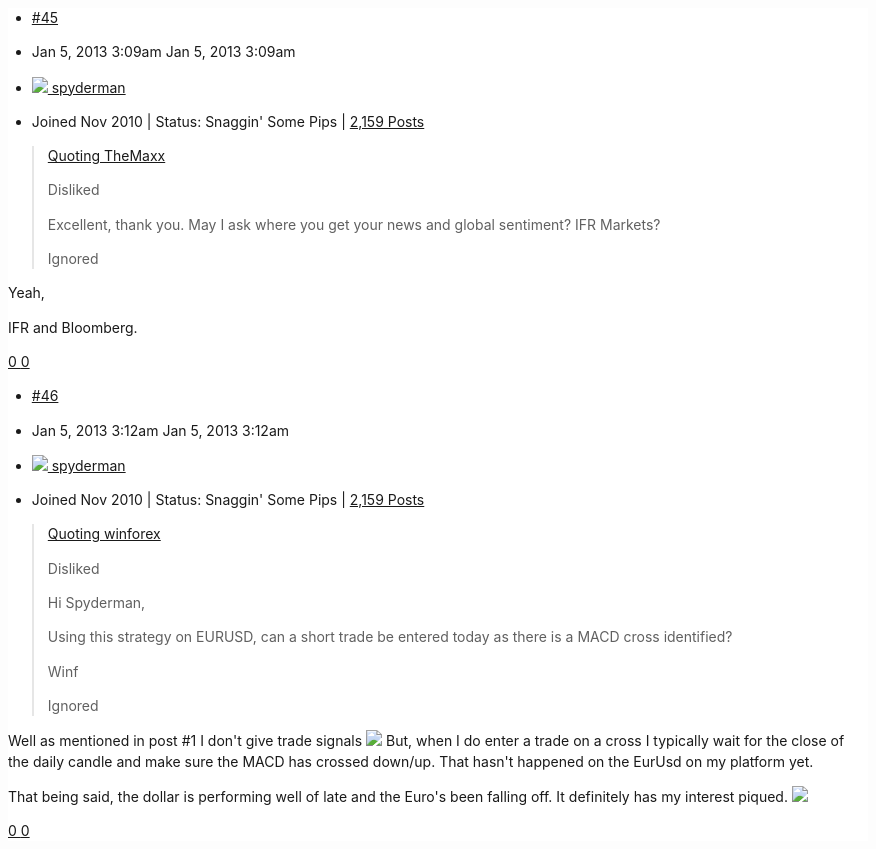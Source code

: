   * [#45](/thread/post/6339633#post6339633 "Post Permalink")

  * Jan 5, 2013 3:09am  Jan 5, 2013 3:09am 

  * [![](https://assets.faireconomy.media/nfs/customavatars/thumbs/medium/avatar159934_4.gif) spyderman](spyderman)

  * Joined Nov 2010 | Status: Snaggin' Some Pips | [2,159 Posts](/search?do=process&provider=Member&searchuser=159934)

> [Quoting TheMaxx](/thread/post/6339409#post6339409 "View Quoted Post")
> 
> Disliked
> 
> Excellent, thank you. May I ask where you get your news and global sentiment? IFR Markets?
> 
> Ignored

  
Yeah,  
  
IFR and Bloomberg. 

[0 ](javascript:void\(0\);) [0 ](javascript:void\(0\);)

  * [#46](/thread/post/6339639#post6339639 "Post Permalink")

  * Jan 5, 2013 3:12am  Jan 5, 2013 3:12am 

  * [![](https://assets.faireconomy.media/nfs/customavatars/thumbs/medium/avatar159934_4.gif) spyderman](spyderman)

  * Joined Nov 2010 | Status: Snaggin' Some Pips | [2,159 Posts](/search?do=process&provider=Member&searchuser=159934)

> [Quoting winforex](/thread/post/6339467#post6339467 "View Quoted Post")
> 
> Disliked
> 
> Hi Spyderman,  
>    
>  Using this strategy on EURUSD, can a short trade be entered today as there is a MACD cross identified?  
>    
>  Winf
> 
> Ignored

Well as mentioned in post #1 I don't give trade signals ![](https://resources.faireconomy.media/images/emojis/64/1f609.png?v=15.1) But, when I do enter a trade on a cross I typically wait for the close of the daily candle and make sure the MACD has crossed down/up. That hasn't happened on the EurUsd on my platform yet.   
  
That being said, the dollar is performing well of late and the Euro's been falling off. It definitely has my interest piqued. ![](https://resources.faireconomy.media/images/emojis/64/1f44d.png?v=15.1)

[0 ](javascript:void\(0\);) [0 ](javascript:void\(0\);)
